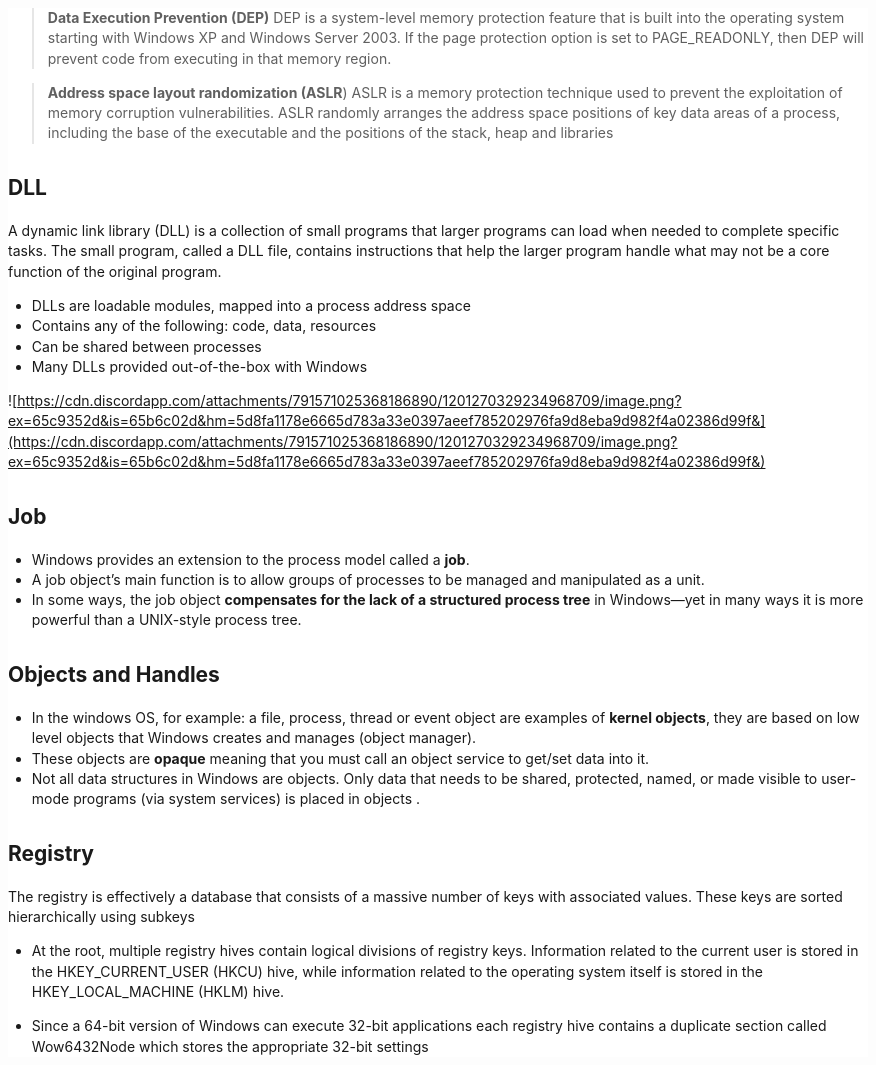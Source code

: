 > **Data Execution Prevention (DEP)** 
DEP is a system-level memory protection
    feature that is built into the operating system starting with Windows XP and Windows Server 2003. If the page protection option is set to PAGE_READONLY, then DEP will prevent code from executing in that memory region.
    
> **Address space layout randomization (ASLR**)
ASLR is a memory protection
    technique used to prevent the exploitation of memory corruption vulnerabilities. ASLR randomly arranges the address space positions of key data areas of a process,
    including the base of the executable and the positions of the stack, heap and libraries
    
## DLL

A dynamic link library (DLL) is a collection of small programs that larger programs can load when needed to complete specific tasks. The small program, called a DLL file, contains instructions that help the larger program handle what may not be a core function of the original program.
    
- DLLs are loadable modules, mapped into a process address space
- Contains any of the following: code, data, resources
- Can be shared between processes
- Many DLLs provided out-of-the-box with Windows

![https://cdn.discordapp.com/attachments/791571025368186890/1201270329234968709/image.png?ex=65c9352d&is=65b6c02d&hm=5d8fa1178e6665d783a33e0397aeef785202976fa9d8eba9d982f4a02386d99f&](https://cdn.discordapp.com/attachments/791571025368186890/1201270329234968709/image.png?ex=65c9352d&is=65b6c02d&hm=5d8fa1178e6665d783a33e0397aeef785202976fa9d8eba9d982f4a02386d99f&)
    
## Job
    
- Windows provides an extension to the process model called a **job**.
- A job object’s main function is to allow groups of processes to be managed and manipulated as a unit.
- In some ways, the job object **compensates for the lack of a structured process tree** in Windows—yet in many ways it is more powerful than a UNIX-style process tree.
    
## Objects and Handles
    
- In the windows OS, for example: a file, process, thread or event object are examples of **kernel objects**, they are based on low level objects that Windows creates and manages (object manager).
- These objects are **opaque** meaning that you must call an object service to get/set data into it.
- Not all data structures in Windows are objects. Only data that needs to be shared, protected, named, or made visible to user-mode programs (via system services) is placed in objects .
    
## Registry
    
The registry is effectively a database that consists of a massive number of keys with associated values. These keys are sorted hierarchically using subkeys

- At the root, multiple registry hives contain logical divisions of registry keys. Information related to the current user is stored in the HKEY_CURRENT_USER (HKCU) hive, while information related to the operating system itself is stored in the HKEY_LOCAL_MACHINE (HKLM) hive.

- Since a 64-bit version of Windows can execute 32-bit applications each registry hive contains a duplicate section called Wow6432Node which stores the appropriate 32-bit settings
    